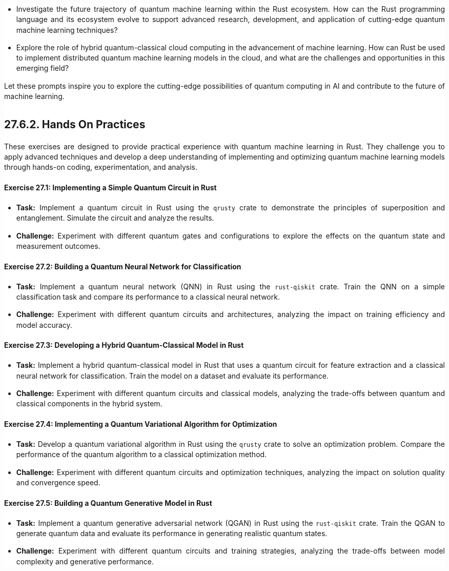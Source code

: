 - <p style="text-align: justify;">Investigate the future trajectory of quantum machine learning within the Rust ecosystem. How can the Rust programming language and its ecosystem evolve to support advanced research, development, and application of cutting-edge quantum machine learning techniques?</p>
- <p style="text-align: justify;">Explore the role of hybrid quantum-classical cloud computing in the advancement of machine learning. How can Rust be used to implement distributed quantum machine learning models in the cloud, and what are the challenges and opportunities in this emerging field?</p>
<p style="text-align: justify;">
Let these prompts inspire you to explore the cutting-edge possibilities of quantum computing in AI and contribute to the future of machine learning.
</p>

## 27.6.2. Hands On Practices
<p style="text-align: justify;">
These exercises are designed to provide practical experience with quantum machine learning in Rust. They challenge you to apply advanced techniques and develop a deep understanding of implementing and optimizing quantum machine learning models through hands-on coding, experimentation, and analysis.
</p>

#### **Exercise 27.1:** Implementing a Simple Quantum Circuit in Rust
- <p style="text-align: justify;"><strong>Task:</strong> Implement a quantum circuit in Rust using the <code>qrusty</code> crate to demonstrate the principles of superposition and entanglement. Simulate the circuit and analyze the results.</p>
- <p style="text-align: justify;"><strong>Challenge:</strong> Experiment with different quantum gates and configurations to explore the effects on the quantum state and measurement outcomes.</p>
#### **Exercise 27.2:** Building a Quantum Neural Network for Classification
- <p style="text-align: justify;"><strong>Task:</strong> Implement a quantum neural network (QNN) in Rust using the <code>rust-qiskit</code> crate. Train the QNN on a simple classification task and compare its performance to a classical neural network.</p>
- <p style="text-align: justify;"><strong>Challenge:</strong> Experiment with different quantum circuits and architectures, analyzing the impact on training efficiency and model accuracy.</p>
#### **Exercise 27.3:** Developing a Hybrid Quantum-Classical Model in Rust
- <p style="text-align: justify;"><strong>Task:</strong> Implement a hybrid quantum-classical model in Rust that uses a quantum circuit for feature extraction and a classical neural network for classification. Train the model on a dataset and evaluate its performance.</p>
- <p style="text-align: justify;"><strong>Challenge:</strong> Experiment with different quantum circuits and classical models, analyzing the trade-offs between quantum and classical components in the hybrid system.</p>
#### **Exercise 27.4:** Implementing a Quantum Variational Algorithm for Optimization
- <p style="text-align: justify;"><strong>Task:</strong> Develop a quantum variational algorithm in Rust using the <code>qrusty</code> crate to solve an optimization problem. Compare the performance of the quantum algorithm to a classical optimization method.</p>
- <p style="text-align: justify;"><strong>Challenge:</strong> Experiment with different quantum circuits and optimization techniques, analyzing the impact on solution quality and convergence speed.</p>
#### **Exercise 27.5:** Building a Quantum Generative Model in Rust
- <p style="text-align: justify;"><strong>Task:</strong> Implement a quantum generative adversarial network (QGAN) in Rust using the <code>rust-qiskit</code> crate. Train the QGAN to generate quantum data and evaluate its performance in generating realistic quantum states.</p>
- <p style="text-align: justify;"><strong>Challenge:</strong> Experiment with different quantum circuits and training strategies, analyzing the trade-offs between model complexity and generative performance.</p>
<p style="text-align: justify;">